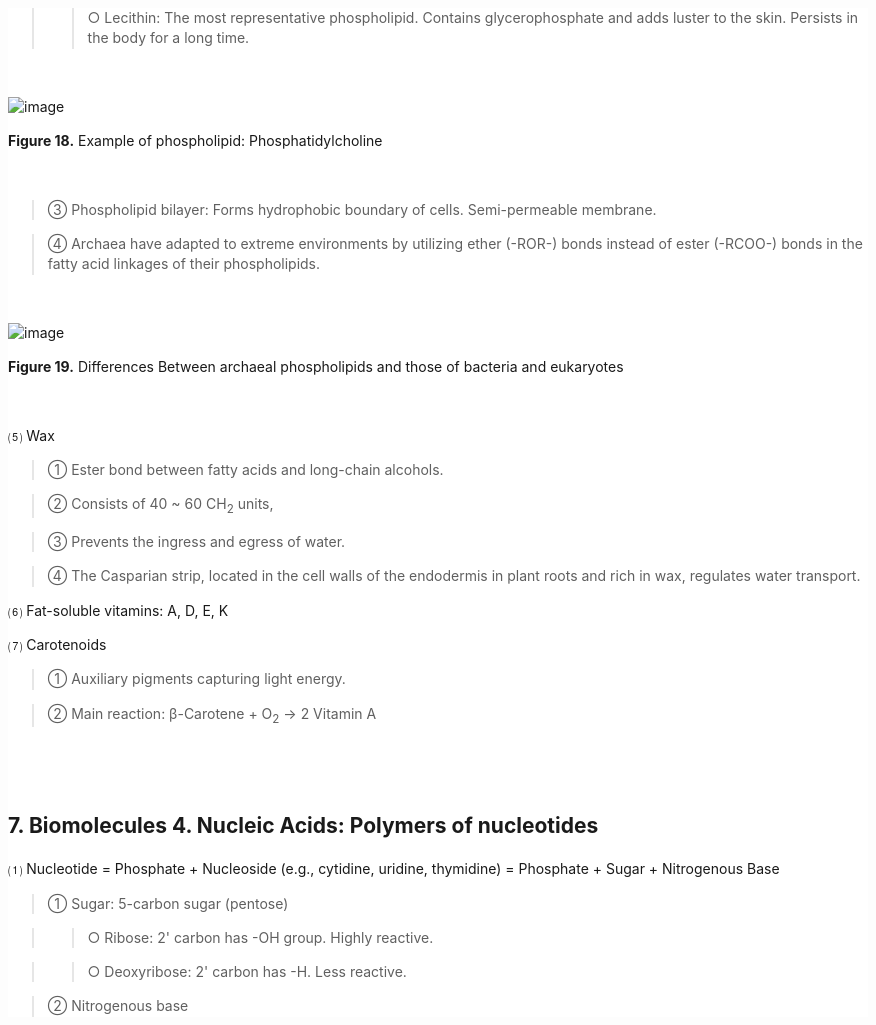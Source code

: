>> ○ Lecithin: The most representative phospholipid. Contains glycerophosphate and adds luster to the skin. Persists in the body for a long time.

<br>

![image](https://github.com/user-attachments/assets/8df7ba19-8e13-4f1b-8a33-a82521f0ac2d)

**Figure 18.** Example of phospholipid: Phosphatidylcholine

 <br>

> ③ Phospholipid bilayer: Forms hydrophobic boundary of cells. Semi-permeable membrane.

> ④ Archaea have adapted to extreme environments by utilizing ether (-ROR-) bonds instead of ester (-RCOO-) bonds in the fatty acid linkages of their phospholipids.

<br>

![image](https://github.com/user-attachments/assets/65953ad2-bdce-4238-929a-dad6fd4064b3)

 **Figure 19.** Differences Between archaeal phospholipids and those of bacteria and eukaryotes

<br>

⑸ Wax

> ① Ester bond between fatty acids and long-chain alcohols.

> ② Consists of 40 ~ 60 CH<sub>2</sub> units,

> ③ Prevents the ingress and egress of water.

> ④ The Casparian strip, located in the cell walls of the endodermis in plant roots and rich in wax, regulates water transport.

⑹ Fat-soluble vitamins: A, D, E, K

⑺ Carotenoids

> ① Auxiliary pigments capturing light energy.

> ② Main reaction: β-Carotene + O<sub>2</sub> → 2 Vitamin A

<br>

<br>

## 7. Biomolecules 4. Nucleic Acids: Polymers of nucleotides

⑴ Nucleotide = Phosphate + Nucleoside (e.g., cytidine, uridine, thymidine) = Phosphate + Sugar + Nitrogenous Base

> ① Sugar: 5-carbon sugar (pentose)

>> ○ Ribose: 2' carbon has -OH group. Highly reactive.

>> ○ Deoxyribose: 2' carbon has -H. Less reactive.

> ② Nitrogenous base 
